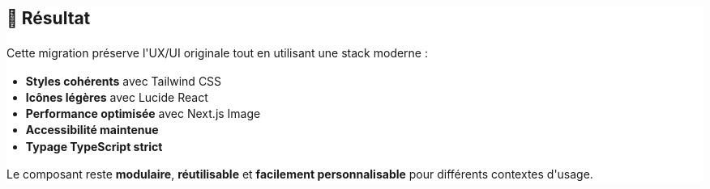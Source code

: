 ## 🎉 Résultat

Cette migration préserve l'UX/UI originale tout en utilisant une stack moderne :

- **Styles cohérents** avec Tailwind CSS
- **Icônes légères** avec Lucide React
- **Performance optimisée** avec Next.js Image
- **Accessibilité maintenue**
- **Typage TypeScript strict**

Le composant reste **modulaire**, **réutilisable** et **facilement personnalisable** pour différents contextes d'usage.
